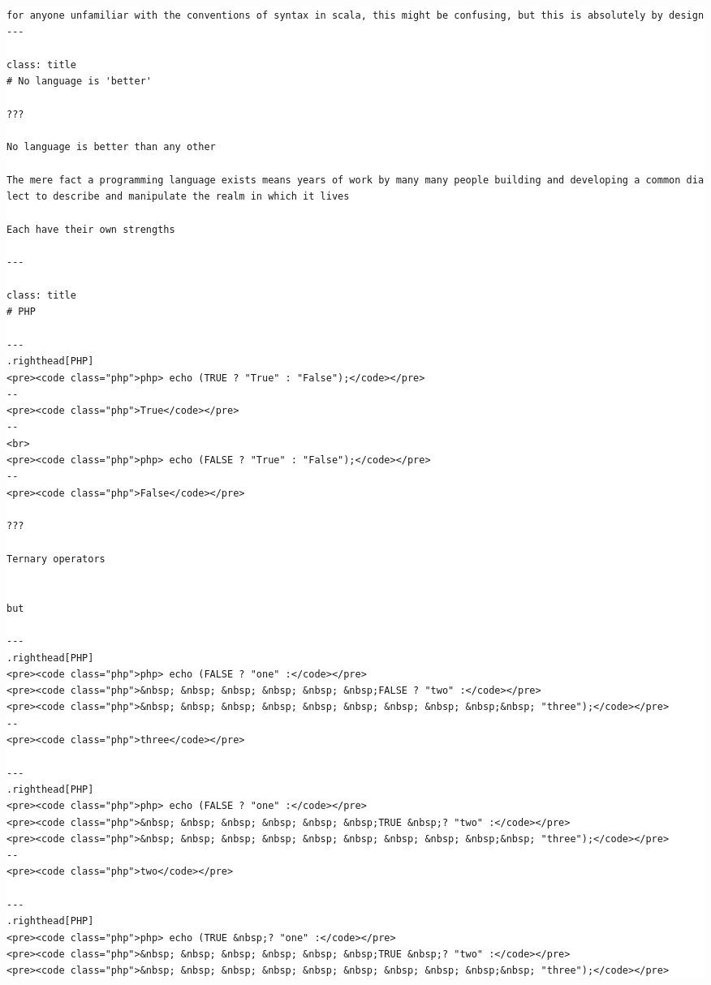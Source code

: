 ~~~~~~~~~~~~
for anyone unfamiliar with the conventions of syntax in scala, this might be confusing, but this is absolutely by design
---

class: title
# No language is 'better'

???

No language is better than any other

The mere fact a programming language exists means years of work by many many people building and developing a common dialect to describe and manipulate the realm in which it lives

Each have their own strengths

---

class: title
# PHP

---
.righthead[PHP]
<pre><code class="php">php> echo (TRUE ? "True" : "False");</code></pre>
--
<pre><code class="php">True</code></pre>
--
<br>
<pre><code class="php">php> echo (FALSE ? "True" : "False");</code></pre>
--
<pre><code class="php">False</code></pre>

???

Ternary operators


but

---
.righthead[PHP]
<pre><code class="php">php> echo (FALSE ? "one" :</code></pre>
<pre><code class="php">&nbsp; &nbsp; &nbsp; &nbsp; &nbsp; &nbsp;FALSE ? "two" :</code></pre>
<pre><code class="php">&nbsp; &nbsp; &nbsp; &nbsp; &nbsp; &nbsp; &nbsp; &nbsp; &nbsp;&nbsp; "three");</code></pre>
--
<pre><code class="php">three</code></pre>

---
.righthead[PHP]
<pre><code class="php">php> echo (FALSE ? "one" :</code></pre>
<pre><code class="php">&nbsp; &nbsp; &nbsp; &nbsp; &nbsp; &nbsp;TRUE &nbsp;? "two" :</code></pre>
<pre><code class="php">&nbsp; &nbsp; &nbsp; &nbsp; &nbsp; &nbsp; &nbsp; &nbsp; &nbsp;&nbsp; "three");</code></pre>
--
<pre><code class="php">two</code></pre>

---
.righthead[PHP]
<pre><code class="php">php> echo (TRUE &nbsp;? "one" :</code></pre>
<pre><code class="php">&nbsp; &nbsp; &nbsp; &nbsp; &nbsp; &nbsp;TRUE &nbsp;? "two" :</code></pre>
<pre><code class="php">&nbsp; &nbsp; &nbsp; &nbsp; &nbsp; &nbsp; &nbsp; &nbsp; &nbsp;&nbsp; "three");</code></pre>
~~~~~~~~~~~~